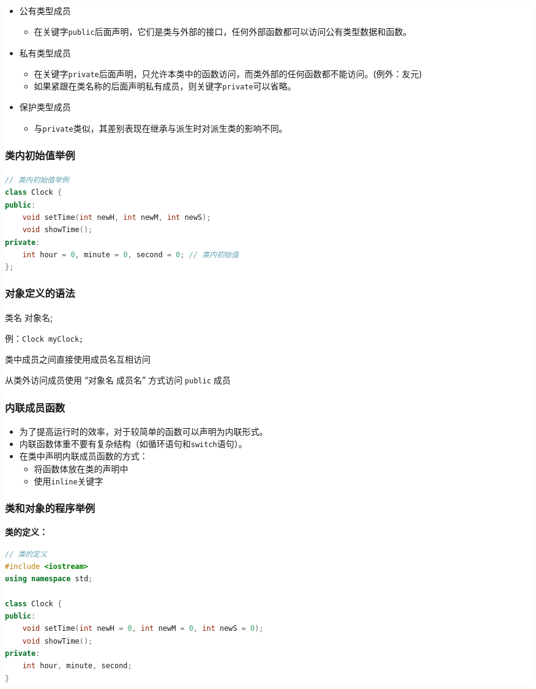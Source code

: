 - 公有类型成员
  - 在关键字`public`后面声明，它们是类与外部的接口，任何外部函数都可以访问公有类型数据和函数。

- 私有类型成员
  - 在关键字`private`后面声明，只允许本类中的函数访问，而类外部的任何函数都不能访问。(例外：友元)
  - 如果紧跟在类名称的后面声明私有成员，则关键字`private`可以省略。

- 保护类型成员
  - 与`private`类似，其差别表现在继承与派生时对派生类的影响不同。

### 类内初始值举例

```cpp
// 类内初始值举例
class Clock {
public:
    void setTime(int newH, int newM, int newS);
    void showTime();
private:
    int hour = 0, minute = 0, second = 0; // 类内初始值
};
```

### 对象定义的语法

类名 对象名;

例：`Clock myClock;`

类中成员之间直接使用成员名互相访问

从类外访问成员使用 “对象名 成员名” 方式访问 `public` 成员

### 内联成员函数

- 为了提高运行时的效率，对于较简单的函数可以声明为内联形式。
- 内联函数体重不要有复杂结构（如循环语句和`switch`语句）。
- 在类中声明内联成员函数的方式：
  - 将函数体放在类的声明中
  - 使用`inline`关键字

### 类和对象的程序举例

**类的定义：**

```cpp
// 类的定义
#include <iostream>
using namespace std;

class Clock {
public:
    void setTime(int newH = 0, int newM = 0, int newS = 0);
    void showTime();
private:
    int hour, minute, second;
}
```

